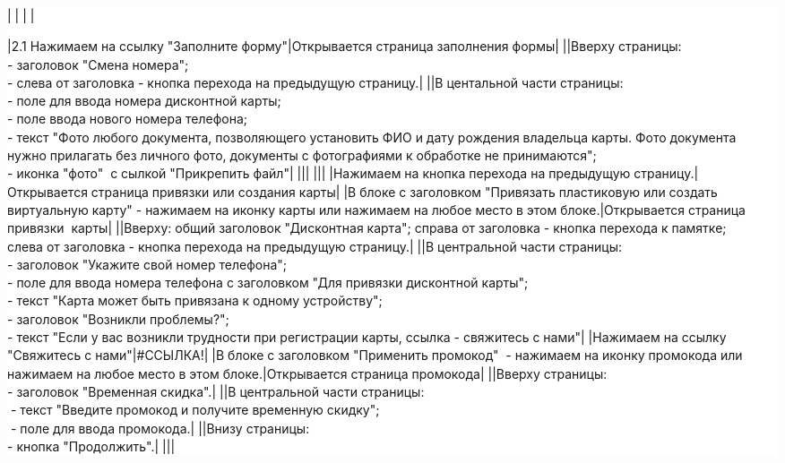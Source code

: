 |                                                                        |                                                                                                                                                                                                                                                                                                                                                                                                                                                                                                                                                                                                                                                                                                                                           |                       |




|2.1 Нажимаем на ссылку "Заполните форму"|Открывается страница заполнения формы|
||Вверху страницы:  <br>- заголовок "Смена номера";  <br>- слева от заголовка - кнопка перехода на предыдущую страницу.|
||В центальной части страницы:  <br>- поле для ввода номера дисконтной карты;  <br>- поле ввода нового номера телефона;  <br>- текст "Фото любого документа, позволяющего установить ФИО и дату рождения владельца карты. Фото документа нужно прилагать без личного фото, документы с фотографиями к обработке не принимаются";  <br>- иконка "фото"  с сылкой "Прикрепить файл"|
|||
|||
|Нажимаем на кнопка перехода на предыдущую страницу.|Открывается страница привязки или создания карты|
|В блоке с заголовком "Привязать пластиковую или создать виртуальную карту" - нажимаем на иконку карты или нажимаем на любое место в этом блоке.|Открывается страница привязки  карты|
||Вверху: общий заголовок "Дисконтная карта"; справа от заголовка - кнопка перехода к памятке;  <br>слева от заголовка - кнопка перехода на предыдущую страницу.|
||В центральной части страницы:  <br>- заголовок "Укажите свой номер телефона";  <br>- поле для ввода номера телефона с заголовком "Для привязки дисконтной карты";  <br>- текст "Карта может быть привязана к одному устройству";  <br>- заголовок "Возникли проблемы?";  <br>- текст "Если у вас возникли трудности при регистрации карты, ссылка - свяжитесь с нами"|
|Нажимаем на ссылку "Свяжитесь с нами"|#ССЫЛКА!|
|В блоке с заголовком "Применить промокод"  - нажимаем на иконку промокода или нажимаем на любое место в этом блоке.|Открывается страница промокода|
||Вверху страницы:  <br>- заголовок "Временная скидка".|
||В центральной части страницы:  <br> - текст "Введите промокод и получите временную скидку";  <br> - поле для ввода промокода.|
||Внизу страницы:  <br>- кнопка "Продолжить".|
|||